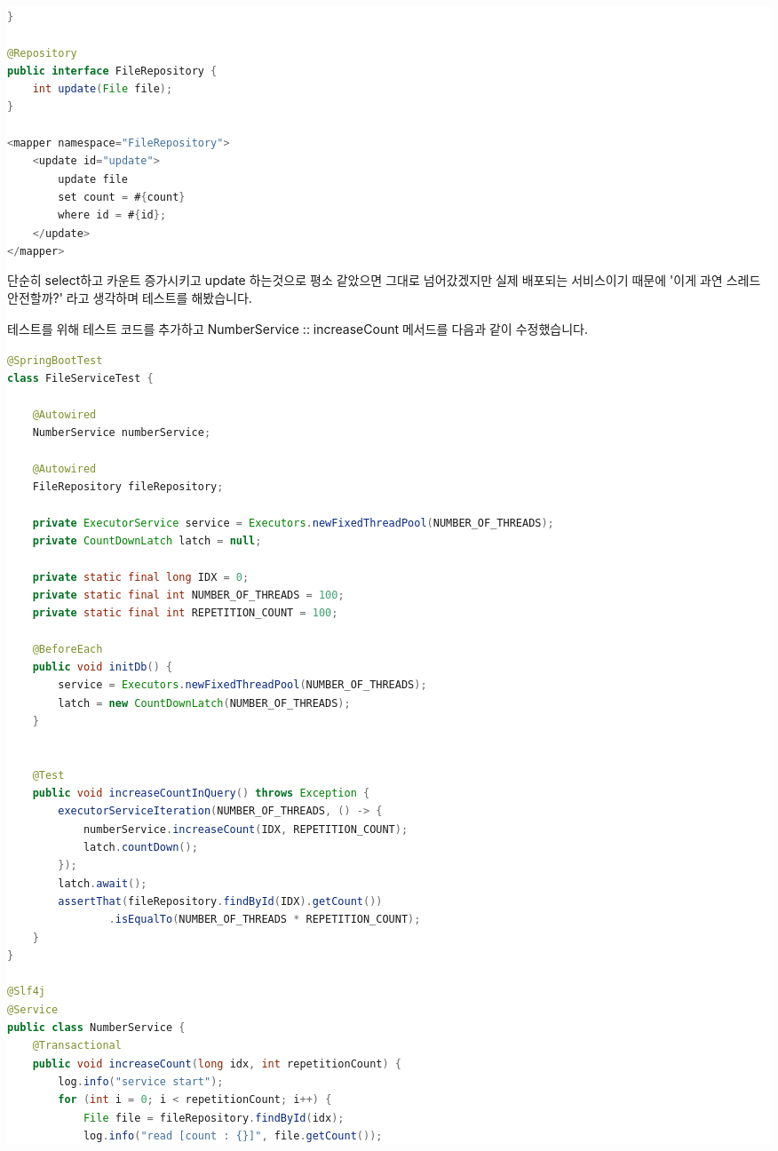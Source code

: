 ~~~java
}

@Repository
public interface FileRepository {
    int update(File file);
}

<mapper namespace="FileRepository">
    <update id="update">
        update file
        set count = #{count}
        where id = #{id};
    </update>
</mapper>
~~~
단순히 select하고 카운트 증가시키고 update 하는것으로 평소 같았으면 그대로 넘어갔겠지만 
실제 배포되는 서비스이기 때문에 '이게 과연 스레드 안전할까?' 라고 생각하며 테스트를 해봤습니다.

테스트를 위해 테스트 코드를 추가하고 NumberService :: increaseCount 메서드를 다음과 같이 수정했습니다.
~~~java
@SpringBootTest
class FileServiceTest {

    @Autowired
    NumberService numberService;

    @Autowired
    FileRepository fileRepository;
    
    private ExecutorService service = Executors.newFixedThreadPool(NUMBER_OF_THREADS);
    private CountDownLatch latch = null;

    private static final long IDX = 0;
    private static final int NUMBER_OF_THREADS = 100;
    private static final int REPETITION_COUNT = 100;
    
    @BeforeEach
    public void initDb() {
        service = Executors.newFixedThreadPool(NUMBER_OF_THREADS);
        latch = new CountDownLatch(NUMBER_OF_THREADS);
    }

    
    @Test
    public void increaseCountInQuery() throws Exception {
        executorServiceIteration(NUMBER_OF_THREADS, () -> {
            numberService.increaseCount(IDX, REPETITION_COUNT);
            latch.countDown();
        });
        latch.await();
        assertThat(fileRepository.findById(IDX).getCount())
                .isEqualTo(NUMBER_OF_THREADS * REPETITION_COUNT);
    }
}

@Slf4j
@Service
public class NumberService {
    @Transactional
    public void increaseCount(long idx, int repetitionCount) {
        log.info("service start");
        for (int i = 0; i < repetitionCount; i++) {
            File file = fileRepository.findById(idx);
            log.info("read [count : {}]", file.getCount());
~~~